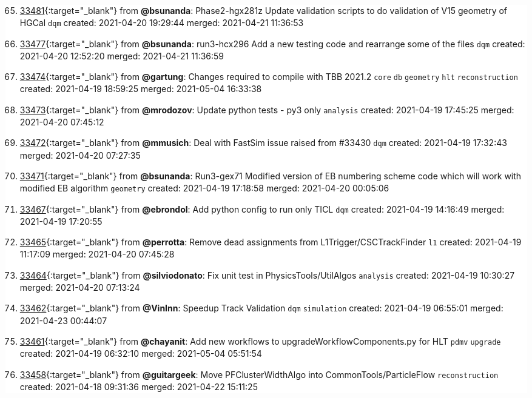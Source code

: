 

65. [33481](http://github.com/cms-sw/cmssw/pull/33481){:target="_blank"}  from **@bsunanda**: Phase2-hgx281z Update validation scripts to do validation of V15 geometry of HGCal `dqm`  created: 2021-04-20 19:29:44 merged: 2021-04-21 11:36:53



66. [33477](http://github.com/cms-sw/cmssw/pull/33477){:target="_blank"}  from **@bsunanda**: run3-hcx296 Add a new testing code and rearrange some of the files `dqm`  created: 2021-04-20 12:52:20 merged: 2021-04-21 11:36:59



67. [33474](http://github.com/cms-sw/cmssw/pull/33474){:target="_blank"}  from **@gartung**: Changes required to compile with TBB 2021.2 `core`  `db`  `geometry`  `hlt`  `reconstruction`  created: 2021-04-19 18:59:25 merged: 2021-05-04 16:33:38



68. [33473](http://github.com/cms-sw/cmssw/pull/33473){:target="_blank"}  from **@mrodozov**: Update python tests - py3 only `analysis`  created: 2021-04-19 17:45:25 merged: 2021-04-20 07:45:12



69. [33472](http://github.com/cms-sw/cmssw/pull/33472){:target="_blank"}  from **@mmusich**: Deal with FastSim issue raised from #33430 `dqm`  created: 2021-04-19 17:32:43 merged: 2021-04-20 07:27:35



70. [33471](http://github.com/cms-sw/cmssw/pull/33471){:target="_blank"}  from **@bsunanda**: Run3-gex71 Modified version of EB numbering scheme code which will work with modified EB algorithm `geometry`  created: 2021-04-19 17:18:58 merged: 2021-04-20 00:05:06



71. [33467](http://github.com/cms-sw/cmssw/pull/33467){:target="_blank"}  from **@ebrondol**: Add python config to run only TICL `dqm`  created: 2021-04-19 14:16:49 merged: 2021-04-19 17:20:55



72. [33465](http://github.com/cms-sw/cmssw/pull/33465){:target="_blank"}  from **@perrotta**: Remove dead assignments from L1Trigger/CSCTrackFinder `l1`  created: 2021-04-19 11:17:09 merged: 2021-04-20 07:45:28



73. [33464](http://github.com/cms-sw/cmssw/pull/33464){:target="_blank"}  from **@silviodonato**: Fix unit test in PhysicsTools/UtilAlgos `analysis`  created: 2021-04-19 10:30:27 merged: 2021-04-20 07:13:24



74. [33462](http://github.com/cms-sw/cmssw/pull/33462){:target="_blank"}  from **@VinInn**: Speedup Track Validation `dqm`  `simulation`  created: 2021-04-19 06:55:01 merged: 2021-04-23 00:44:07



75. [33461](http://github.com/cms-sw/cmssw/pull/33461){:target="_blank"}  from **@chayanit**: Add new workflows to upgradeWorkflowComponents.py for HLT `pdmv`  `upgrade`  created: 2021-04-19 06:32:10 merged: 2021-05-04 05:51:54



76. [33458](http://github.com/cms-sw/cmssw/pull/33458){:target="_blank"}  from **@guitargeek**: Move PFClusterWidthAlgo into CommonTools/ParticleFlow `reconstruction`  created: 2021-04-18 09:31:36 merged: 2021-04-22 15:11:25
